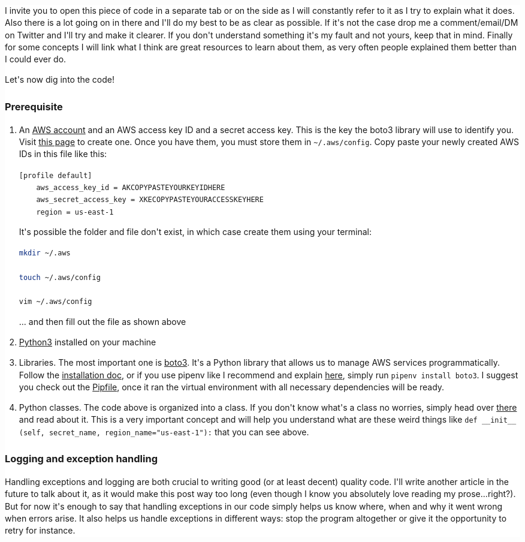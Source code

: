 I invite you to open this piece of code in a separate tab or on the side as I will constantly refer to it as I try to explain what it does. Also there is a lot going on in there and I'll do my best to be as clear as possible. If it's not the case drop me a comment/email/DM on Twitter and I'll try and make it clearer. If you don't understand something it's my fault and not yours, keep that in mind. Finally for some concepts I will link what I think are great resources to learn about them, as very often people explained them better than I could ever do.

Let's now dig into the code!

### Prerequisite

1. An [AWS account](https://aws.amazon.com/premiumsupport/knowledge-center/create-and-activate-aws-account/) and an AWS access key ID and a secret access key. This is the key the boto3 library will use to identify you. Visit [this page](https://docs.aws.amazon.com/general/latest/gr/aws-sec-cred-types.html#access-keys-and-secret-access-keys) to create one. Once you have them, you must store them in `~/.aws/config`. Copy paste your newly created AWS IDs in this file like this:

   ```bash
   [profile default]
       aws_access_key_id = AKCOPYPASTEYOURKEYIDHERE
       aws_secret_access_key = XKECOPYPASTEYOURACCESSKEYHERE
       region = us-east-1
   ```

   It's possible the folder and file don't exist, in which case create them using your terminal:

   ```bash
   mkdir ~/.aws

   touch ~/.aws/config

   vim ~/.aws/config
   ```

   ... and then fill out the file as shown above

2. [Python3](https://tecadmin.net/install-python-3-8-ubuntu/) installed on your machine

3. Libraries. The most important one is [boto3](https://boto3.amazonaws.com/v1/documentation/api/latest/index.html). It's a Python library that allows us to manage AWS services programmatically. Follow the [installation doc](https://boto3.amazonaws.com/v1/documentation/api/latest/guide/quickstart.html#installation), or if you use pipenv like I recommend and explain [here](https://guillaumelegoy.github.io/post/managing-python-environments-and-dependencies-using-pipenv/), simply run `pipenv install boto3`. I suggest you check out the [Pipfile](https://github.com/GuillaumeLegoy/runeterra-explorer/blob/master/Pipfile), once it ran the virtual environment with all necessary dependencies will be ready.

4. Python classes. The code above is organized into a class. If you don't know what's a class no worries, simply head over [there](https://realpython.com/python3-object-oriented-programming/) and read about it. This is a very important concept and will help you understand what are these weird things like `def __init__(self, secret_name, region_name="us-east-1"):` that you can see above.

### Logging and exception handling

Handling exceptions and logging are both crucial to writing good (or at least decent) quality code. I'll write another article in the future to talk about it, as it would make this post way too long (even though I know you absolutely love reading my prose...right?). But for now it's enough to say that handling exceptions in our code simply helps us know where, when and why it went wrong when errors arise. It also helps us handle exceptions in different ways: stop the program altogether or give it the opportunity to retry for instance.
